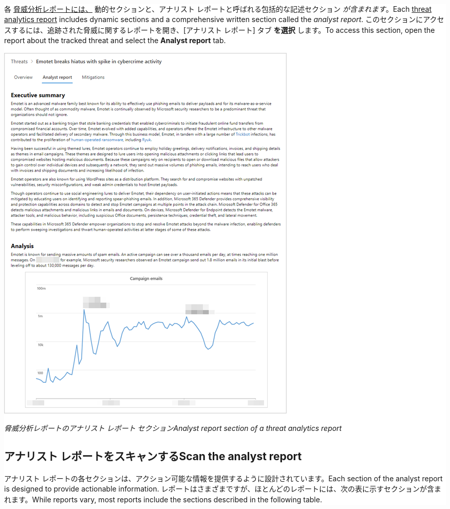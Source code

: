 <span data-ttu-id="9f4cf-112">各 [脅威分析レポートには、](threat-analytics.md) 動的セクションと、アナリスト レポートと呼ばれる包括的な記述セクション _が含まれます_。</span><span class="sxs-lookup"><span data-stu-id="9f4cf-112">Each [threat analytics report](threat-analytics.md) includes dynamic sections and a comprehensive written section called the _analyst report_.</span></span> <span data-ttu-id="9f4cf-113">このセクションにアクセスするには、追跡された脅威に関するレポートを開き、[アナリスト レポート] タブ **を選択** します。</span><span class="sxs-lookup"><span data-stu-id="9f4cf-113">To access this section, open the report about the tracked threat and select the **Analyst report** tab.</span></span>

![脅威分析レポートのアナリスト レポート セクションのイメージ](images/ta-analyst-report-small.png)

<span data-ttu-id="9f4cf-115">_脅威分析レポートのアナリスト レポート セクション_</span><span class="sxs-lookup"><span data-stu-id="9f4cf-115">_Analyst report section of a threat analytics report_</span></span>

## <a name="scan-the-analyst-report"></a><span data-ttu-id="9f4cf-116">アナリスト レポートをスキャンする</span><span class="sxs-lookup"><span data-stu-id="9f4cf-116">Scan the analyst report</span></span> 
<span data-ttu-id="9f4cf-117">アナリスト レポートの各セクションは、アクション可能な情報を提供するように設計されています。</span><span class="sxs-lookup"><span data-stu-id="9f4cf-117">Each section of the analyst report is designed to provide actionable information.</span></span> <span data-ttu-id="9f4cf-118">レポートはさまざまですが、ほとんどのレポートには、次の表に示すセクションが含まれます。</span><span class="sxs-lookup"><span data-stu-id="9f4cf-118">While reports vary, most reports include the sections described in the following table.</span></span>
